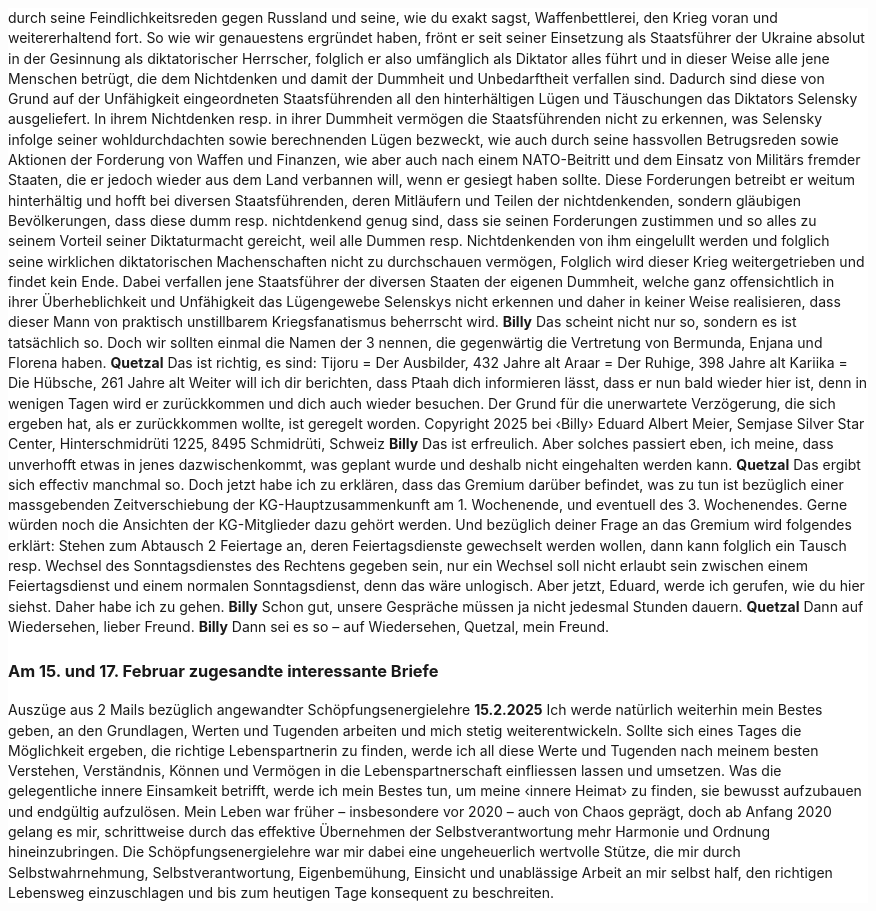 durch seine Feindlichkeitsreden gegen Russland und seine, wie du exakt sagst, Waffenbettlerei, den Krieg voran und weitererhaltend fort. So wie wir genauestens ergründet haben, frönt er seit seiner Einsetzung als Staatsführer der Ukraine absolut in der Gesinnung als diktatorischer Herrscher, folglich er also umfänglich als Diktator alles führt und in dieser Weise alle jene Menschen betrügt, die dem Nichtdenken und damit der Dummheit und Unbedarftheit verfallen sind. Dadurch sind diese von Grund auf der Unfähigkeit eingeordneten Staatsführenden all den hinterhältigen Lügen und Täuschungen das Diktators Selensky ausgeliefert.
In ihrem Nichtdenken resp. in ihrer Dummheit vermögen die Staatsführenden nicht zu erkennen, was Selensky infolge seiner wohldurchdachten sowie berechnenden Lügen bezweckt, wie auch durch seine hassvollen Betrugsreden sowie Aktionen der Forderung von Waffen und Finanzen, wie aber auch nach einem NATO-Beitritt und dem Einsatz von Militärs fremder Staaten, die er jedoch wieder aus dem Land verbannen will, wenn er gesiegt haben sollte. Diese Forderungen betreibt er weitum hinterhältig und hofft bei diversen Staatsführenden, deren Mitläufern und Teilen der nichtdenkenden, sondern gläubigen Bevölkerungen, dass diese dumm resp. nichtdenkend genug sind, dass sie seinen Forderungen zustimmen und so alles zu seinem Vorteil seiner Diktaturmacht gereicht, weil alle Dummen resp. Nichtdenkenden von ihm eingelullt werden und folglich seine wirklichen diktatorischen Machenschaften nicht zu durchschauen vermögen, Folglich wird dieser Krieg weitergetrieben und findet kein Ende. Dabei verfallen jene Staatsführer der diversen Staaten der eigenen Dummheit, welche ganz offensichtlich in ihrer Überheblichkeit und Unfähigkeit das Lügengewebe Selenskys nicht erkennen und daher in keiner Weise realisieren, dass dieser Mann von praktisch unstillbarem Kriegsfanatismus beherrscht wird.
**Billy** Das scheint nicht nur so, sondern es ist tatsächlich so. Doch wir sollten einmal die Namen der 3 nennen, die
gegenwärtig die Vertretung von Bermunda, Enjana und Florena haben.
**Quetzal** Das ist richtig, es sind:
Tijoru  =  Der Ausbilder, 432 Jahre alt Araar  =  Der Ruhige, 398 Jahre alt Kariika  =  Die Hübsche, 261 Jahre alt Weiter will ich dir berichten, dass Ptaah dich informieren lässt, dass er nun bald wieder hier ist, denn in wenigen Tagen wird er zurückkommen und dich auch wieder besuchen. Der Grund für die unerwartete Verzögerung, die sich ergeben hat, als er zurückkommen wollte, ist geregelt worden.
Copyright 2025 bei ‹Billy› Eduard Albert Meier, Semjase Silver Star Center, Hinterschmidrüti 1225, 8495 Schmidrüti, Schweiz
**Billy** Das ist erfreulich. Aber solches passiert eben, ich meine, dass unverhofft etwas in jenes dazwischenkommt, was
geplant wurde und deshalb nicht eingehalten werden kann.
**Quetzal** Das ergibt sich effectiv manchmal so. Doch jetzt habe ich zu erklären, dass das Gremium darüber befindet, was
zu tun ist bezüglich einer massgebenden Zeitverschiebung der KG-Hauptzusammenkunft am 1. Wochenende, und eventuell des 3. Wochenendes. Gerne würden noch die Ansichten der KG-Mitglieder dazu gehört werden. Und bezüglich deiner Frage an das Gremium wird folgendes erklärt: Stehen zum Abtausch 2 Feiertage an, deren Feiertagsdienste gewechselt werden wollen, dann kann folglich ein Tausch resp. Wechsel des Sonntagsdienstes des Rechtens gegeben sein, nur ein Wechsel soll nicht erlaubt sein zwischen einem Feiertagsdienst und einem normalen Sonntagsdienst, denn das wäre unlogisch. Aber jetzt, Eduard, werde ich gerufen, wie du hier siehst. Daher habe ich zu gehen.
**Billy** Schon gut, unsere Gespräche müssen ja nicht jedesmal Stunden dauern.
**Quetzal** Dann auf Wiedersehen, lieber Freund.
**Billy** Dann sei es so  –  auf Wiedersehen, Quetzal, mein Freund.
### Am 15. und 17. Februar zugesandte interessante Briefe
Auszüge aus 2 Mails bezüglich angewandter Schöpfungsenergielehre
**15.2.2025**
Ich werde natürlich weiterhin mein Bestes geben, an den Grundlagen, Werten und Tugenden arbeiten und mich stetig weiterentwickeln. Sollte sich eines Tages die Möglichkeit ergeben, die richtige Lebenspartnerin zu finden, werde ich all diese Werte und Tugenden nach meinem besten Verstehen, Verständnis, Können und Vermögen in die Lebenspartnerschaft einfliessen lassen und umsetzen. Was die gelegentliche innere Einsamkeit betrifft, werde ich mein Bestes tun, um meine ‹innere Heimat› zu finden, sie bewusst aufzubauen und endgültig aufzulösen. Mein Leben war früher – insbesondere vor 2020 – auch von Chaos geprägt, doch ab Anfang 2020 gelang es mir, schrittweise durch das effektive Übernehmen der Selbstverantwortung mehr Harmonie und Ordnung hineinzubringen. Die Schöpfungsenergielehre war mir dabei eine ungeheuerlich wertvolle Stütze, die mir durch Selbstwahrnehmung, Selbstverantwortung, Eigenbemühung, Einsicht und unablässige Arbeit an mir selbst half, den richtigen Lebensweg einzuschlagen und bis zum heutigen Tage konsequent zu beschreiten.